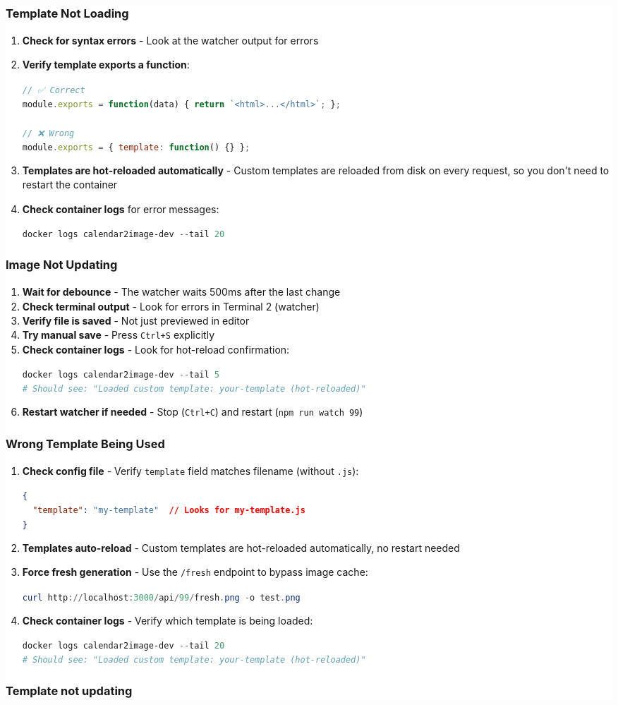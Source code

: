 ### Template Not Loading

1. **Check for syntax errors** - Look at the watcher output for errors

2. **Verify template exports a function**:
   ```javascript
   // ✅ Correct
   module.exports = function(data) { return `<html>...</html>`; };
   
   // ❌ Wrong
   module.exports = { template: function() {} };
   ```

3. **Templates are hot-reloaded automatically** - Custom templates are reloaded from disk on every request, so you don't need to restart the container

4. **Check container logs** for error messages:
   ```powershell
   docker logs calendar2image-dev --tail 20
   ```

### Image Not Updating

1. **Wait for debounce** - The watcher waits 500ms after the last change
2. **Check terminal output** - Look for errors in Terminal 2 (watcher)
3. **Verify file is saved** - Not just previewed in editor
4. **Try manual save** - Press `Ctrl+S` explicitly
5. **Check container logs** - Look for hot-reload confirmation:
   ```powershell
   docker logs calendar2image-dev --tail 5
   # Should see: "Loaded custom template: your-template (hot-reloaded)"
   ```
6. **Restart watcher if needed** - Stop (`Ctrl+C`) and restart (`npm run watch 99`)

### Wrong Template Being Used

1. **Check config file** - Verify `template` field matches filename (without `.js`):
   ```json
   {
     "template": "my-template"  // Looks for my-template.js
   }
   ```

2. **Templates auto-reload** - Custom templates are hot-reloaded automatically, no restart needed

3. **Force fresh generation** - Use the `/fresh` endpoint to bypass image cache:
   ```powershell
   curl http://localhost:3000/api/99/fresh.png -o test.png
   ```

4. **Check container logs** - Verify which template is being loaded:
   ```powershell
   docker logs calendar2image-dev --tail 20
   # Should see: "Loaded custom template: your-template (hot-reloaded)"
   ```

### Template not updating
